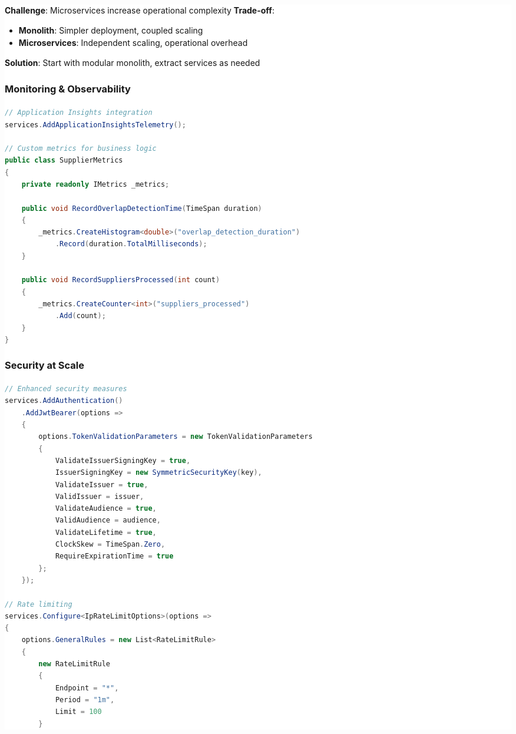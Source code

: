 **Challenge**: Microservices increase operational complexity
**Trade-off**:

- **Monolith**: Simpler deployment, coupled scaling
- **Microservices**: Independent scaling, operational overhead

**Solution**: Start with modular monolith, extract services as needed

### Monitoring & Observability

```csharp
// Application Insights integration
services.AddApplicationInsightsTelemetry();

// Custom metrics for business logic
public class SupplierMetrics
{
    private readonly IMetrics _metrics;

    public void RecordOverlapDetectionTime(TimeSpan duration)
    {
        _metrics.CreateHistogram<double>("overlap_detection_duration")
            .Record(duration.TotalMilliseconds);
    }

    public void RecordSuppliersProcessed(int count)
    {
        _metrics.CreateCounter<int>("suppliers_processed")
            .Add(count);
    }
}
```

### Security at Scale

```csharp
// Enhanced security measures
services.AddAuthentication()
    .AddJwtBearer(options =>
    {
        options.TokenValidationParameters = new TokenValidationParameters
        {
            ValidateIssuerSigningKey = true,
            IssuerSigningKey = new SymmetricSecurityKey(key),
            ValidateIssuer = true,
            ValidIssuer = issuer,
            ValidateAudience = true,
            ValidAudience = audience,
            ValidateLifetime = true,
            ClockSkew = TimeSpan.Zero,
            RequireExpirationTime = true
        };
    });

// Rate limiting
services.Configure<IpRateLimitOptions>(options =>
{
    options.GeneralRules = new List<RateLimitRule>
    {
        new RateLimitRule
        {
            Endpoint = "*",
            Period = "1m",
            Limit = 100
        }
```